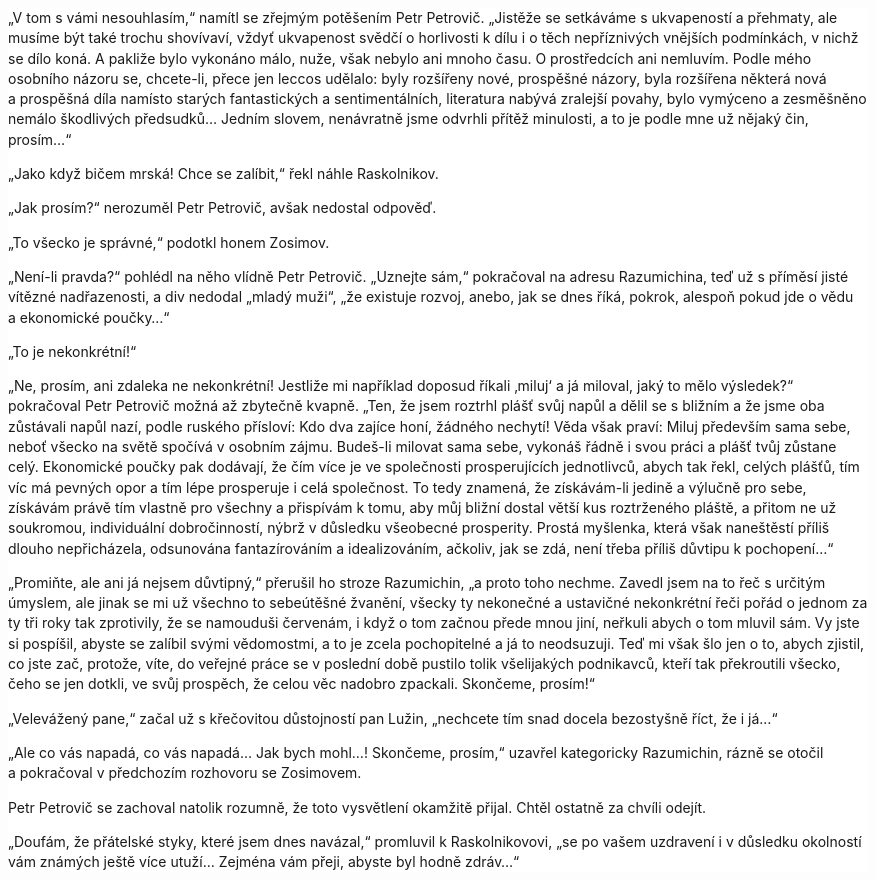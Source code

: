 „V tom s vámi nesouhlasím,“ namítl se zřejmým potěšením Petr Petrovič. „Jistěže se setkáváme s ukvapeností a přehmaty, ale musíme být také trochu shovívaví, vždyť ukvapenost svědčí o horlivosti k dílu i o těch nepříznivých vnějších podmínkách, v nichž se dílo koná. A pakliže bylo vykonáno málo, nuže, však nebylo ani mnoho času. O prostředcích ani nemluvím. Podle mého osobního názoru se, chcete-li, přece jen leccos udělalo: byly rozšířeny nové, prospěšné názory, byla rozšířena některá nová a prospěšná díla namísto starých fantastických a sentimentálních, literatura nabývá zralejší povahy, bylo vymýceno a zesměšněno nemálo škodlivých předsudků… Jedním slovem, nenávratně jsme odvrhli přítěž minulosti, a to je podle mne už nějaký čin, prosím…“

„Jako když bičem mrská! Chce se zalíbit,“ řekl náhle Raskolnikov.

„Jak prosím?“ nerozuměl Petr Petrovič, avšak nedostal odpověď.

„To všecko je správné,“ podotkl honem Zosimov.

„Není-li pravda?“ pohlédl na něho vlídně Petr Petrovič. „Uznejte sám,“ pokračoval na adresu Razumichina, teď už s příměsí jisté vítězné nadřazenosti, a div nedodal „mladý muži“, „že existuje rozvoj, anebo, jak se dnes říká, pokrok, alespoň pokud jde o vědu a ekonomické poučky…“

„To je nekonkrétní!“

„Ne, prosím, ani zdaleka ne nekonkrétní! Jestliže mi například doposud říkali ‚miluj‘ a já miloval, jaký to mělo výsledek?“ pokračoval Petr Petrovič možná až zbytečně kvapně. „Ten, že jsem roztrhl plášť svůj napůl a dělil se s bližním a že jsme oba zůstávali napůl nazí, podle ruského přísloví: Kdo dva zajíce honí, žádného nechytí! Věda však praví: Miluj především sama sebe, neboť všecko na světě spočívá v osobním zájmu. Budeš-li milovat sama sebe, vykonáš řádně i svou práci a plášť tvůj zůstane celý. Ekonomické poučky pak dodávají, že čím více je ve společnosti prosperujících jednotlivců, abych tak řekl, celých plášťů, tím víc má pevných opor a tím lépe prosperuje i celá společnost. To tedy znamená, že získávám-li jedině a výlučně pro sebe, získávám právě tím vlastně pro všechny a přispívám k tomu, aby můj bližní dostal větší kus roztrženého pláště, a přitom ne už soukromou, individuální dobročinností, nýbrž v důsledku všeobecné prosperity. Prostá myšlenka, která však naneštěstí příliš dlouho nepřicházela, odsunována fantazírováním a idealizováním, ačkoliv, jak se zdá, není třeba příliš důvtipu k pochopení…“

„Promiňte, ale ani já nejsem důvtipný,“ přerušil ho stroze Razumichin, „a proto toho nechme. Zavedl jsem na to řeč s určitým úmyslem, ale jinak se mi už všechno to sebeútěšné žvanění, všecky ty nekonečné a ustavičné nekonkrétní řeči pořád o jednom za ty tři roky tak zprotivily, že se namouduši červenám, i když o tom začnou přede mnou jiní, neřkuli abych o tom mluvil sám. Vy jste si pospíšil, abyste se zalíbil svými vědomostmi, a to je zcela pochopitelné a já to neodsuzuji. Teď mi však šlo jen o to, abych zjistil, co jste zač, protože, víte, do veřejné práce se v poslední době pustilo tolik všelijakých podnikavců, kteří tak překroutili všecko, čeho se jen dotkli, ve svůj prospěch, že celou věc nadobro zpackali. Skončeme, prosím!“

„Velevážený pane,“ začal už s křečovitou důstojností pan Lužin, „nechcete tím snad docela bezostyšně říct, že i já…“

„Ale co vás napadá, co vás napadá… Jak bych mohl…! Skončeme, prosím,“ uzavřel kategoricky Razumichin, rázně se otočil a pokračoval v předchozím rozhovoru se Zosimovem.

Petr Petrovič se zachoval natolik rozumně, že toto vysvětlení okamžitě přijal. Chtěl ostatně za chvíli odejít.

„Doufám, že přátelské styky, které jsem dnes navázal,“ promluvil k Raskolnikovovi, „se po vašem uzdravení i v důsledku okolností vám známých ještě více utuží… Zejména vám přeji, abyste byl hodně zdráv…“
